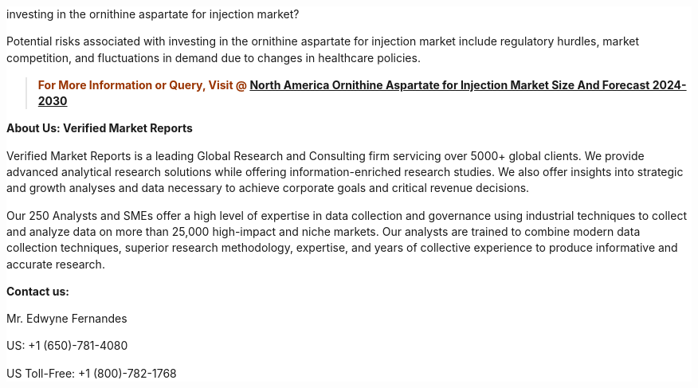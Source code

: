 investing in the ornithine aspartate for injection market?</div><div></h2><p>Potential risks associated with investing in the ornithine aspartate for injection market include regulatory hurdles, market competition, and fluctuations in demand due to changes in healthcare policies.</p></body></html></p><blockquote><p><span style="color: #993300;"><strong>For More Information or Query, Visit @ <a href="https://www.verifiedmarketreports.com/product/ornithine-aspartate-for-injection-market/">North America Ornithine Aspartate for Injection Market Size And Forecast 2024-2030</a></strong></span></p></blockquote><p><strong>About Us: Verified Market Reports</strong></p><p>Verified Market Reports is a leading Global Research and Consulting firm servicing over 5000+ global clients. We provide advanced analytical research solutions while offering information-enriched research studies. We also offer insights into strategic and growth analyses and data necessary to achieve corporate goals and critical revenue decisions.</p><p>Our 250 Analysts and SMEs offer a high level of expertise in data collection and governance using industrial techniques to collect and analyze data on more than 25,000 high-impact and niche markets. Our analysts are trained to combine modern data collection techniques, superior research methodology, expertise, and years of collective experience to produce informative and accurate research.</p><p><strong>Contact us:</strong></p><p>Mr. Edwyne Fernandes</p><p>US: +1 (650)-781-4080</p><p>US Toll-Free: +1 (800)-782-1768</p>
